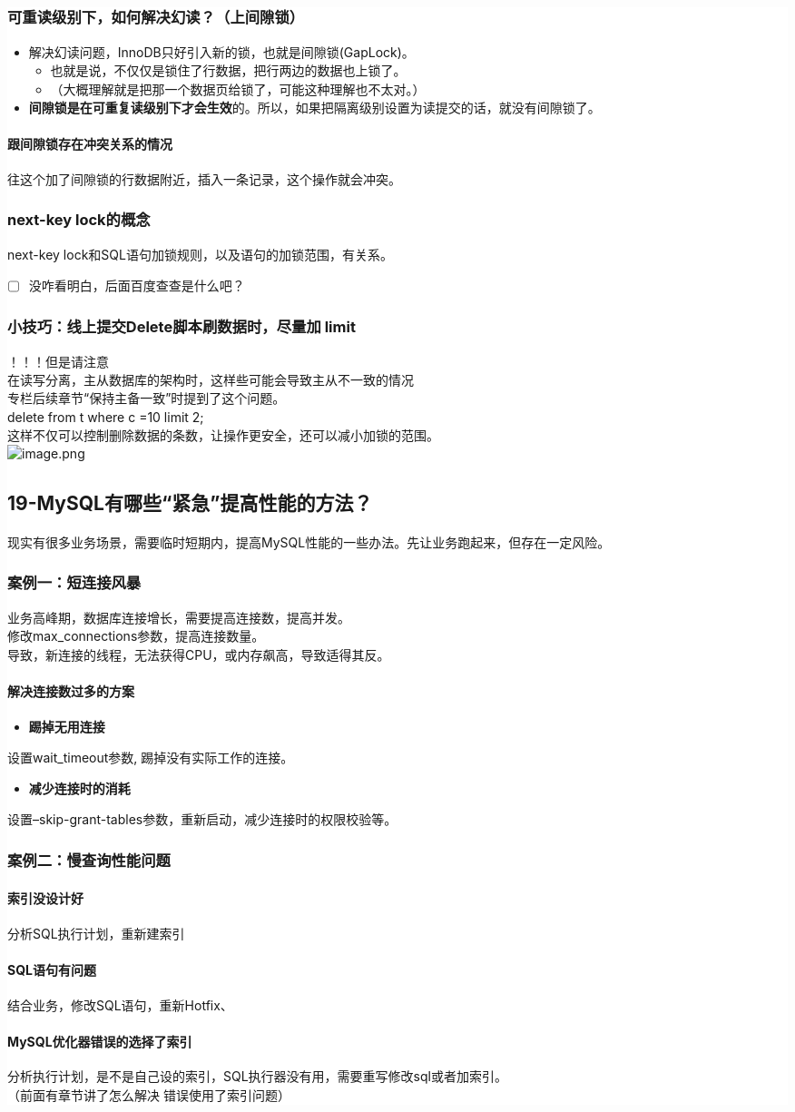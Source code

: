 <a name="Kfpca"></a>
### 可重读级别下，如何解决幻读？（上间隙锁）

- 解决幻读问题，InnoDB只好引入新的锁，也就是间隙锁(GapLock)。
   - 也就是说，不仅仅是锁住了行数据，把行两边的数据也上锁了。  
   - （大概理解就是把那一个数据页给锁了，可能这种理解也不太对。）
- **间隙锁是在可重复读级别下才会生效**的。所以，如果把隔离级别设置为读提交的话，就没有间隙锁了。
<a name="cSXW2"></a>
#### 跟间隙锁存在冲突关系的情况
往这个加了间隙锁的行数据附近，插入一条记录，这个操作就会冲突。

<a name="ND8r8"></a>
### next-key lock的概念
next-key lock和SQL语句加锁规则，以及语句的加锁范围，有关系。 

- [ ] 没咋看明白，后面百度查查是什么吧？

<a name="iSiOD"></a>
### 小技巧：线上提交Delete脚本刷数据时，尽量加 limit 
！！！但是请注意<br />在读写分离，主从数据库的架构时，这样些可能会导致主从不一致的情况<br />专栏后续章节“保持主备一致”时提到了这个问题。<br />delete from t where c =10 limit 2;<br />这样不仅可以控制删除数据的条数，让操作更安全，还可以减小加锁的范围。<br />![image.png](https://cdn.nlark.com/yuque/0/2021/png/1461694/1637673472254-a5a33012-7542-4109-a2a5-75d02a44c728.png#clientId=u931ac670-1747-4&crop=0&crop=0&crop=1&crop=1&from=paste&height=502&id=u19f9a0f8&margin=%5Bobject%20Object%5D&name=image.png&originHeight=700&originWidth=702&originalType=binary&ratio=1&rotation=0&showTitle=false&size=272021&status=done&style=none&taskId=u44f0c07b-6586-45d2-b254-55f1490064c&title=&width=502.99147033691406)

<a name="TX31Q"></a>
## 19-MySQL有哪些“紧急”提高性能的方法？
现实有很多业务场景，需要临时短期内，提高MySQL性能的一些办法。先让业务跑起来，但存在一定风险。
<a name="pmoa4"></a>
### 案例一：短连接风暴
业务高峰期，数据库连接增长，需要提高连接数，提高并发。<br />修改max_connections参数，提高连接数量。<br />导致，新连接的线程，无法获得CPU，或内存飙高，导致适得其反。
<a name="yG9qC"></a>
#### 解决连接数过多的方案

- **踢掉无用连接**

设置wait_timeout参数, 踢掉没有实际工作的连接。

- **减少连接时的消耗**

设置–skip-grant-tables参数，重新启动，减少连接时的权限校验等。

<a name="XW4oV"></a>
### 案例二：慢查询性能问题
<a name="U3qt3"></a>
#### 索引没设计好
分析SQL执行计划，重新建索引
<a name="sYm75"></a>
#### SQL语句有问题
结合业务，修改SQL语句，重新Hotfix、
<a name="pwC78"></a>
#### MySQL优化器错误的选择了索引
分析执行计划，是不是自己设的索引，SQL执行器没有用，需要重写修改sql或者加索引。<br />（前面有章节讲了怎么解决 错误使用了索引问题）
